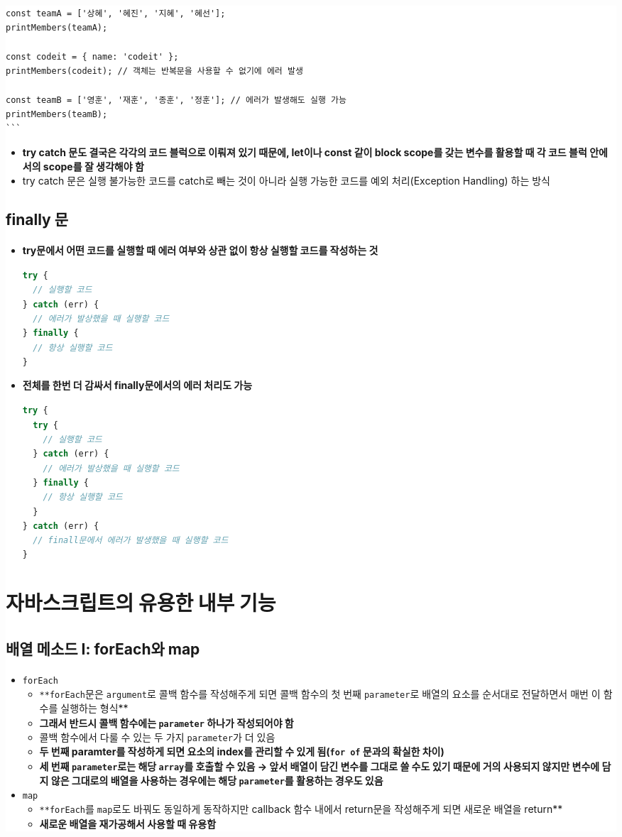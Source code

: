     const teamA = ['상혜', '혜진', '지혜', '혜선'];
    printMembers(teamA);
    
    const codeit = { name: 'codeit' }; 
    printMembers(codeit); // 객체는 반복문을 사용할 수 없기에 에러 발생
    
    const teamB = ['영훈', '재훈', '종훈', '정훈']; // 에러가 발생해도 실행 가능
    printMembers(teamB);
    ```
    
- **try catch 문도 결국은 각각의 코드 블럭으로 이뤄져 있기 때문에, let이나 const 같이 block scope를 갖는 변수를 활용할 때 각 코드 블럭 안에서의 scope를 잘 생각해야 함**
- try catch 문은 실행 불가능한 코드를 catch로 빼는 것이 아니라 실행 가능한 코드를 예외 처리(Exception Handling) 하는 방식

## finally 문

- **try문에서 어떤 코드를 실행할 때 에러 여부와 상관 없이 항상 실행할 코드를 작성하는 것**
    
    ```jsx
    try {
      // 실행할 코드
    } catch (err) {
      // 에러가 발상했을 때 실행할 코드
    } finally {
      // 항상 실행할 코드
    }
    ```
    

- **전체를 한번 더 감싸서 finally문에서의 에러 처리도 가능**
    
    ```jsx
    try {
      try {
        // 실행할 코드
      } catch (err) {
        // 에러가 발상했을 때 실행할 코드
      } finally {
        // 항상 실행할 코드
      }
    } catch (err) {
      // finall문에서 에러가 발생했을 때 실행할 코드
    }
    ```
    

# 자바스크립트의 유용한 내부 기능

## **배열 메소드 I: forEach와 map**

- `forEach`
    - `**forEach`문은 `argument`로 콜백 함수를 작성해주게 되면 콜백 함수의 첫 번째 `parameter`로 배열의 요소를 순서대로 전달하면서 매번 이 함수를 실행하는 형식**
    - **그래서 반드시 콜백 함수에는 `parameter` 하나가 작성되어야 함**
    - 콜백 함수에서 다룰 수 있는 두 가지 `parameter`가 더 있음
    - **두 번째 paramter를 작성하게 되면 요소의 index를 관리할 수 있게 됨(`for of` 문과의 확실한 차이)**
    - **세 번째 `parameter`로는 해당 `array`를 호출할 수 있음 → 앞서 배열이 담긴 변수를 그대로 쓸 수도 있기 때문에 거의 사용되지 않지만 변수에 담지 않은 그대로의 배열을 사용하는 경우에는 해당 `parameter`를 활용하는 경우도 있음**
- `map`
    - `**forEach`를 `map`로도 바꿔도 동일하게 동작하지만 callback 함수 내에서 return문을 작성해주게 되면 새로운 배열을 return**
    - **새로운 배열을 재가공해서 사용할 때 유용함**
    